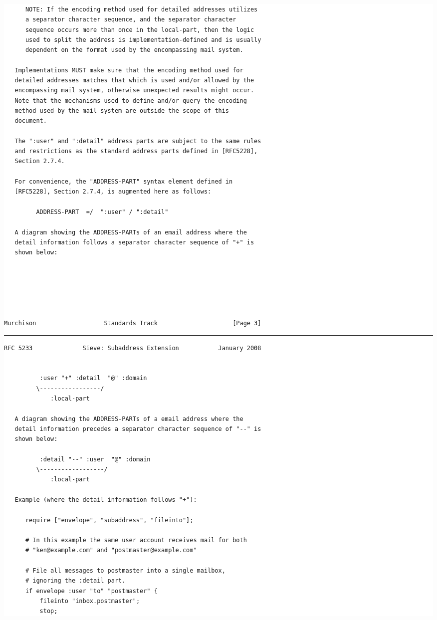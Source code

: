 ``` newpage
      NOTE: If the encoding method used for detailed addresses utilizes
      a separator character sequence, and the separator character
      sequence occurs more than once in the local-part, then the logic
      used to split the address is implementation-defined and is usually
      dependent on the format used by the encompassing mail system.

   Implementations MUST make sure that the encoding method used for
   detailed addresses matches that which is used and/or allowed by the
   encompassing mail system, otherwise unexpected results might occur.
   Note that the mechanisms used to define and/or query the encoding
   method used by the mail system are outside the scope of this
   document.

   The ":user" and ":detail" address parts are subject to the same rules
   and restrictions as the standard address parts defined in [RFC5228],
   Section 2.7.4.

   For convenience, the "ADDRESS-PART" syntax element defined in
   [RFC5228], Section 2.7.4, is augmented here as follows:

         ADDRESS-PART  =/  ":user" / ":detail"

   A diagram showing the ADDRESS-PARTs of an email address where the
   detail information follows a separator character sequence of "+" is
   shown below:






Murchison                   Standards Track                     [Page 3]
```

------------------------------------------------------------------------

``` newpage
RFC 5233              Sieve: Subaddress Extension           January 2008


          :user "+" :detail  "@" :domain
         \-----------------/
             :local-part

   A diagram showing the ADDRESS-PARTs of a email address where the
   detail information precedes a separator character sequence of "--" is
   shown below:

          :detail "--" :user  "@" :domain
         \------------------/
             :local-part

   Example (where the detail information follows "+"):

      require ["envelope", "subaddress", "fileinto"];

      # In this example the same user account receives mail for both
      # "ken@example.com" and "postmaster@example.com"

      # File all messages to postmaster into a single mailbox,
      # ignoring the :detail part.
      if envelope :user "to" "postmaster" {
          fileinto "inbox.postmaster";
          stop;
```